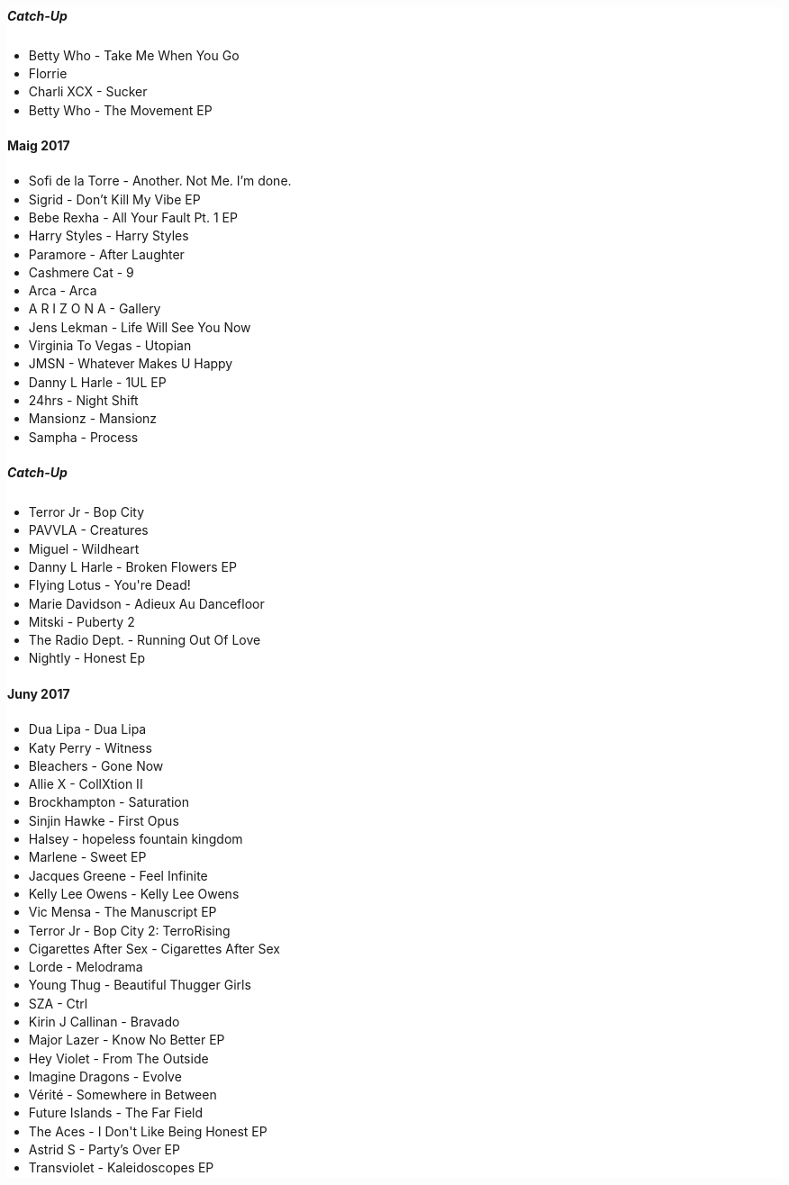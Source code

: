 ##### Catch-Up

* Betty Who - Take Me When You Go
* Florrie
* Charli XCX - Sucker
* Betty Who - The Movement EP

#### Maig 2017

* Sofi de la Torre - Another. Not Me. I’m done.
* Sigrid - Don’t Kill My Vibe EP
* Bebe Rexha - All Your Fault Pt. 1 EP
* Harry Styles - Harry Styles
* Paramore - After Laughter
* Cashmere Cat - 9
* Arca - Arca
* A R I Z O N A - Gallery
* Jens Lekman - Life Will See You Now
* Virginia To Vegas - Utopian
* JMSN - Whatever Makes U Happy
* Danny L Harle - 1UL EP
* 24hrs - Night Shift
* Mansionz - Mansionz
* Sampha - Process

##### Catch-Up

* Terror Jr - Bop City
* PAVVLA - Creatures
* Miguel - Wildheart
* Danny L Harle - Broken Flowers EP
* Flying Lotus - You're Dead!
* Marie Davidson - Adieux Au Dancefloor
* Mitski - Puberty 2
* The Radio Dept. - Running Out Of Love
* Nightly - Honest Ep

#### Juny 2017

* Dua Lipa - Dua Lipa
* Katy Perry - Witness
* Bleachers - Gone Now
* Allie X - CollXtion II
* Brockhampton - Saturation
* Sinjin Hawke - First Opus
* Halsey - hopeless fountain kingdom
* Marlene - Sweet EP
* Jacques Greene - Feel Infinite
* Kelly Lee Owens - Kelly Lee Owens
* Vic Mensa - The Manuscript EP
* Terror Jr - Bop City 2: TerroRising
* Cigarettes After Sex - Cigarettes After Sex
* Lorde - Melodrama
* Young Thug - Beautiful Thugger Girls
* SZA - Ctrl
* Kirin J Callinan - Bravado
* Major Lazer - Know No Better EP
* Hey Violet - From The Outside
* Imagine Dragons - Evolve
* Vérité - Somewhere in Between
* Future Islands - The Far Field
* The Aces - I Don't Like Being Honest EP
* Astrid S - Party’s Over EP
* Transviolet - Kaleidoscopes EP
